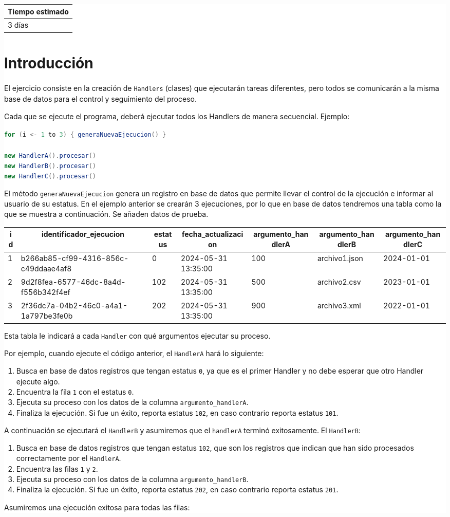 | Tiempo estimado |
|-----------------|
|3  días          |

# Introducción

El ejercicio consiste en la creación de `Handlers` (clases) que ejecutarán tareas diferentes, pero todos se comunicarán a la misma base de datos para el control y seguimiento del proceso.

Cada que se ejecute el programa, deberá ejecutar todos los Handlers de manera secuencial. Ejemplo:

```scala
for (i <- 1 to 3) { generaNuevaEjecucion() }  

new HandlerA().procesar()
new HandlerB().procesar()
new HandlerC().procesar()
```

El método `generaNuevaEjecucion` genera un registro en base de datos que permite llevar el control de la ejecución e informar al usuario de su estatus. En el ejemplo anterior se crearán 3 ejecuciones, por lo que en base de datos tendremos una tabla como la que se muestra a continuación. Se añaden datos de prueba.

| id  | identificador_ejecucion              | estatus | fecha_actualizacion | argumento_handlerA | argumento_handlerB | argumento_handlerC |
| --- |--------------------------------------|---------|---------------------|--------------------|--------------------|--------------------|
| 1   | b266ab85-cf99-4316-856c-c49ddaae4af8 | 0       | 2024-05-31 13:35:00 | 100                | archivo1.json      | 2024-01-01         |
| 2   | 9d2f8fea-6577-46dc-8a4d-f556b342f4ef | 102     | 2024-05-31 13:35:00 | 500                | archivo2.csv       | 2023-01-01         |
| 3   | 2f36dc7a-04b2-46c0-a4a1-1a797be3fe0b | 202     | 2024-05-31 13:35:00 | 900                | archivo3.xml       | 2022-01-01         |

Esta tabla le indicará a cada `Handler` con qué argumentos ejecutar su proceso.

Por ejemplo, cuando ejecute el código anterior, el `HandlerA` hará lo siguiente:

1. Busca en base de datos registros que tengan estatus `0`, ya que es el primer Handler y no debe esperar que otro Handler ejecute algo.
2. Encuentra la fila `1` con el estatus `0`.
3. Ejecuta su proceso con los datos de la columna `argumento_handlerA`.
4. Finaliza la ejecución. Si fue un éxito, reporta estatus `102`, en caso contrario reporta estatus `101`.

A continuación se ejecutará el `HandlerB` y asumiremos que el `handlerA` terminó exitosamente. El `HandlerB`:

1. Busca en base de datos registros que tengan estatus `102`, que son los registros que indican que han sido procesados correctamente por el `HandlerA`.
2. Encuentra las filas `1` y `2`.
3. Ejecuta su proceso con los datos de la columna `argumento_handlerB`.
4. Finaliza la ejecución. Si fue un éxito, reporta estatus `202`, en caso contrario reporta estatus `201`.

Asumiremos una ejecución exitosa para todas las filas:
